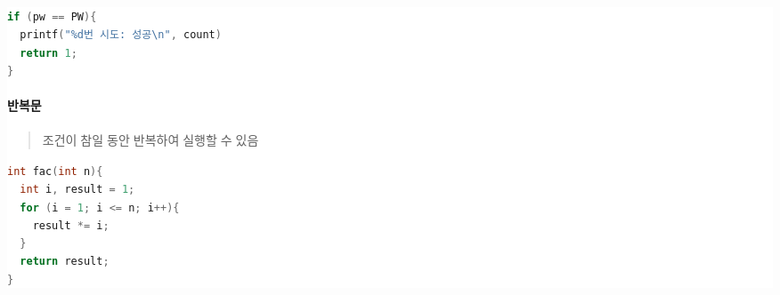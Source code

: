 ```c
if (pw == PW){
  printf("%d번 시도: 성공\n", count)
  return 1;
}
```

#### 반복문

> 조건이 참일 동안 반복하여 실행할 수 있음

```c
int fac(int n){
  int i, result = 1;
  for (i = 1; i <= n; i++){
    result *= i;
  }
  return result;
}
```
